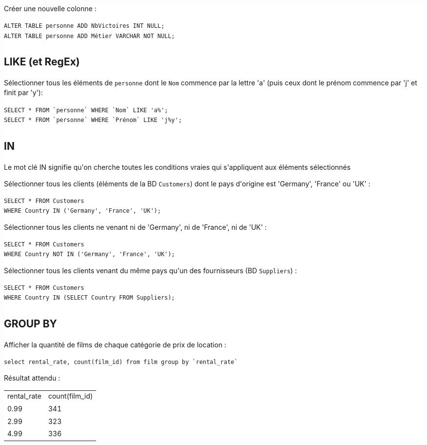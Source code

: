 Créer une nouvelle colonne :

    ALTER TABLE personne ADD NbVictoires INT NULL;
    ALTER TABLE personne ADD Métier VARCHAR NOT NULL;

## LIKE (et RegEx)

Sélectionner tous les éléments de `personne` dont le `Nom` commence par la lettre 'a' (puis ceux dont le prénom commence par 'j' et finit par 'y'):

    SELECT * FROM `personne` WHERE `Nom` LIKE 'a%';
    SELECT * FROM `personne` WHERE `Prénom` LIKE 'j%y';

## IN

Le mot clé IN signifie qu'on cherche toutes les conditions vraies qui s'appliquent aux éléments sélectionnés

Sélectionner tous les clients (éléments de la BD `Customers`) dont le pays d'origine est 'Germany', 'France' ou 'UK' :

    SELECT * FROM Customers
    WHERE Country IN ('Germany', 'France', 'UK');

Sélectionner tous les clients ne venant ni de 'Germany', ni de 'France', ni de 'UK' :

    SELECT * FROM Customers
    WHERE Country NOT IN ('Germany', 'France', 'UK');

Sélectionner tous les clients venant du même pays qu'un des fournisseurs (BD `Suppliers`) :

    SELECT * FROM Customers
    WHERE Country IN (SELECT Country FROM Suppliers);

## GROUP BY

Afficher la quantité de films de chaque catégorie de prix de location :

    select rental_rate, count(film_id) from film group by `rental_rate`

Résultat attendu :

<table align="center">
    <tbody>
        <tr>
            <td>rental_rate</td>
            <td>count(film_id)</td>
        </tr>
        <tr>
            <td>0.99</td>
            <td>341</td>
        </tr>
        <tr>
            <td>2.99</td>
            <td>323</td>
        </tr>
        <tr>
            <td>4.99</td>
            <td>336</td>
        </tr>
    </tbody>
</table>
